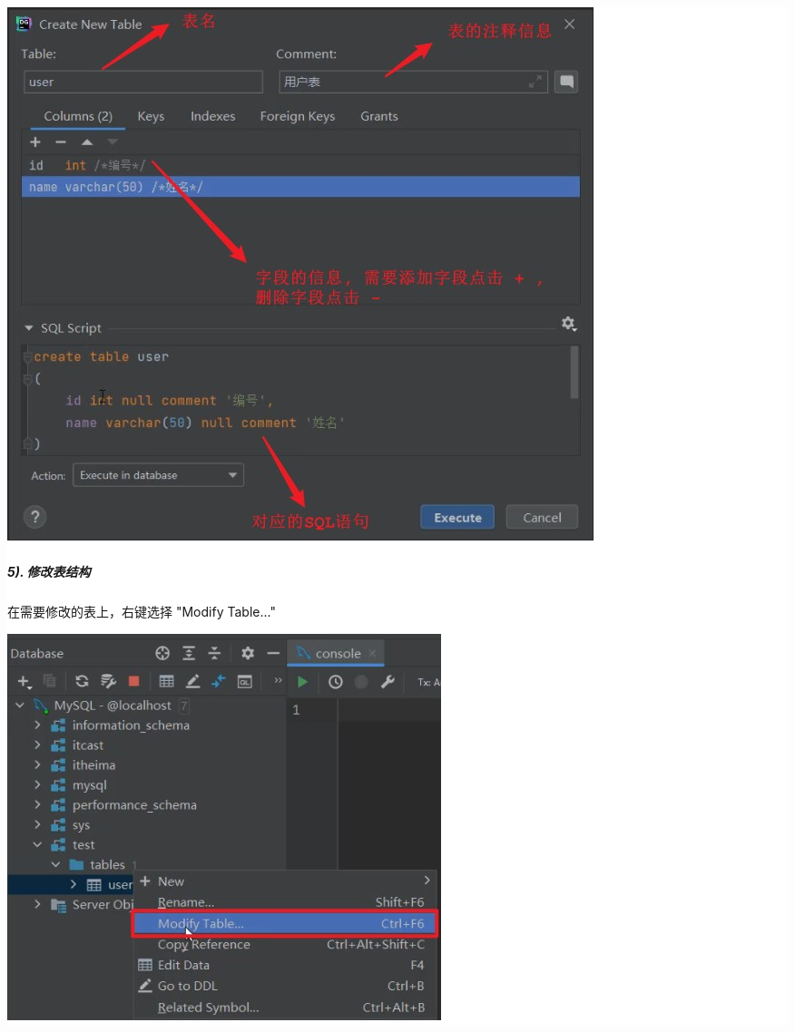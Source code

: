 ![](./assets/202210071654230.jpeg)

##### 5). 修改表结构

在需要修改的表上，右键选择 "Modify Table..."

![](./assets/202210071654335.jpeg)

